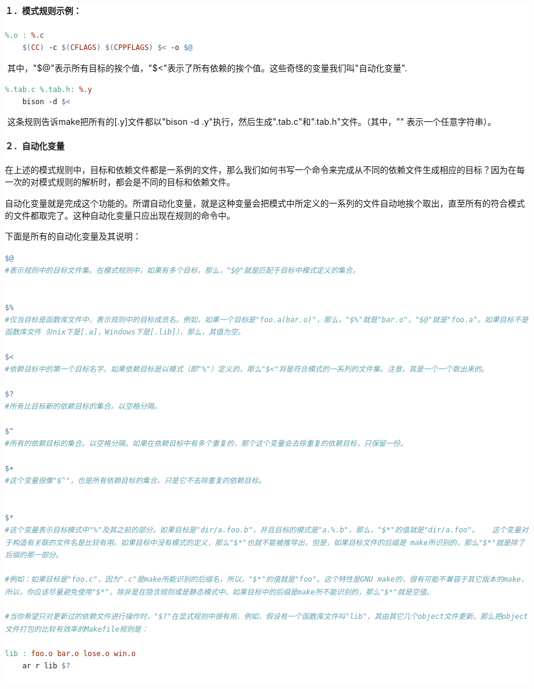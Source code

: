 #### １．模式规则示例：

```makefile
%.o : %.c
	$(CC) -c $(CFLAGS) $(CPPFLAGS) $< -o $@
```

​	其中，"$@"表示所有目标的挨个值，"$<"表示了所有依赖的挨个值。这些奇怪的变量我们叫"自动化变量".



```makefile
%.tab.c %.tab.h: %.y
	bison -d $<
```

​	这条规则告诉make把所有的[.y]文件都以"bison -d <n>.y"执行，然后生成"<n>.tab.c"和"<n>.tab.h"文件。（其中，"<n>" 表示一个任意字符串）。

#### ２．自动化变量

​	在上述的模式规则中，目标和依赖文件都是一系例的文件，那么我们如何书写一个命令来完成从不同的依赖文件生成相应的目标？因为在每一次的对模式规则的解析时，都会是不同的目标和依赖文件。

​	自动化变量就是完成这个功能的。所谓自动化变量，就是这种变量会把模式中所定义的一系列的文件自动地挨个取出，直至所有的符合模式的文件都取完了。这种自动化变量只应出现在规则的命令中。

下面是所有的自动化变量及其说明：

```makefile
$@
#表示规则中的目标文件集。在模式规则中，如果有多个目标，那么，"$@"就是匹配于目标中模式定义的集合。


$%
#仅当目标是函数库文件中，表示规则中的目标成员名。例如，如果一个目标是"foo.a(bar.o)"，那么，"$%"就是"bar.o"，"$@"就是"foo.a"。如果目标不是函数库文件（Unix下是[.a]，Windows下是[.lib]），那么，其值为空。

$<
#依赖目标中的第一个目标名字。如果依赖目标是以模式（即"%"）定义的，那么"$<"将是符合模式的一系列的文件集。注意，其是一个一个取出来的。

$?
#所有比目标新的依赖目标的集合。以空格分隔。

$^
#所有的依赖目标的集合。以空格分隔。如果在依赖目标中有多个重复的，那个这个变量会去除重复的依赖目标，只保留一份。

$+
#这个变量很像"$^"，也是所有依赖目标的集合。只是它不去除重复的依赖目标。


$*
#这个变量表示目标模式中"%"及其之前的部分。如果目标是"dir/a.foo.b"，并且目标的模式是"a.%.b"，那么，"$*"的值就是"dir/a.foo"。   这个变量对于构造有关联的文件名是比较有用。如果目标中没有模式的定义，那么"$*"也就不能被推导出，但是，如果目标文件的后缀是 make所识别的，那么"$*"就是除了后缀的那一部分。

#例如：如果目标是"foo.c"，因为".c"是make所能识别的后缀名，所以，"$*"的值就是"foo"。这个特性是GNU make的，很有可能不兼容于其它版本的make，所以，你应该尽量避免使用"$*"，除非是在隐含规则或是静态模式中。如果目标中的后缀是make所不能识别的，那么"$*"就是空值。

#当你希望只对更新过的依赖文件进行操作时，"$?"在显式规则中很有用，例如，假设有一个函数库文件叫"lib"，其由其它几个object文件更新。那么把object文件打包的比较有效率的Makefile规则是：

lib : foo.o bar.o lose.o win.o
	ar r lib $?



```
